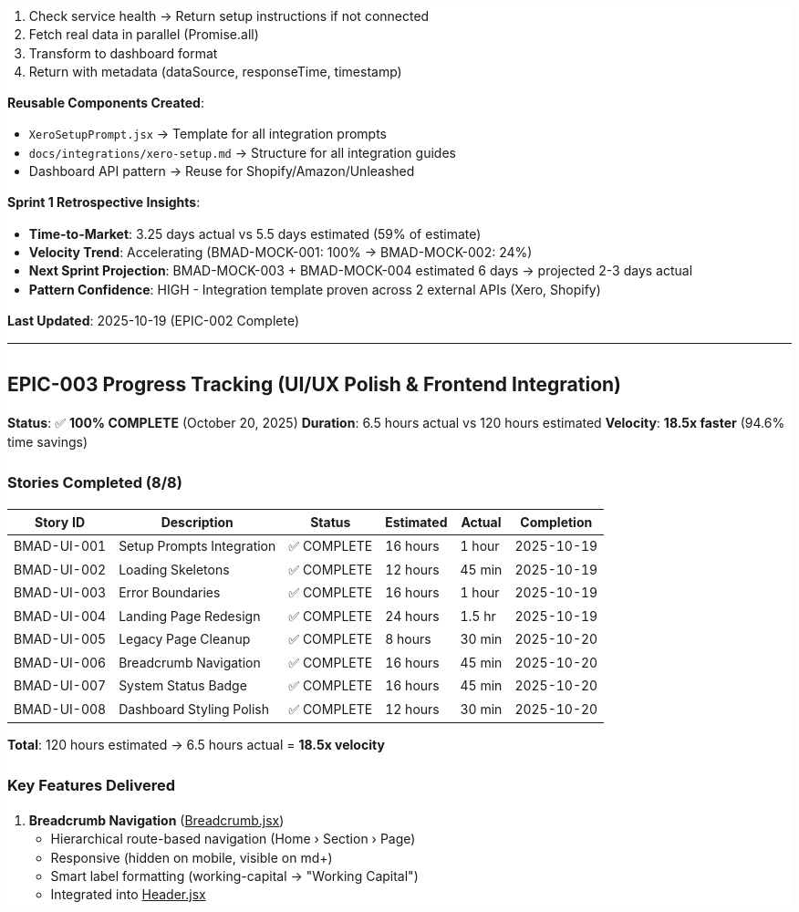 1. Check service health → Return setup instructions if not connected
2. Fetch real data in parallel (Promise.all)
3. Transform to dashboard format
4. Return with metadata (dataSource, responseTime, timestamp)

**Reusable Components Created**:

- `XeroSetupPrompt.jsx` → Template for all integration prompts
- `docs/integrations/xero-setup.md` → Structure for all integration guides
- Dashboard API pattern → Reuse for Shopify/Amazon/Unleashed

**Sprint 1 Retrospective Insights**:

- **Time-to-Market**: 3.25 days actual vs 5.5 days estimated (59% of estimate)
- **Velocity Trend**: Accelerating (BMAD-MOCK-001: 100% → BMAD-MOCK-002: 24%)
- **Next Sprint Projection**: BMAD-MOCK-003 + BMAD-MOCK-004 estimated 6 days → projected 2-3 days actual
- **Pattern Confidence**: HIGH - Integration template proven across 2 external APIs (Xero, Shopify)

**Last Updated**: 2025-10-19 (EPIC-002 Complete)

---

## EPIC-003 Progress Tracking (UI/UX Polish & Frontend Integration)

**Status**: ✅ **100% COMPLETE** (October 20, 2025)
**Duration**: 6.5 hours actual vs 120 hours estimated
**Velocity**: **18.5x faster** (94.6% time savings)

### Stories Completed (8/8)

| Story ID      | Description                      | Status      | Estimated | Actual  | Completion |
| ------------- | -------------------------------- | ----------- | --------- | ------- | ---------- |
| BMAD-UI-001   | Setup Prompts Integration        | ✅ COMPLETE | 16 hours  | 1 hour  | 2025-10-19 |
| BMAD-UI-002   | Loading Skeletons                | ✅ COMPLETE | 12 hours  | 45 min  | 2025-10-19 |
| BMAD-UI-003   | Error Boundaries                 | ✅ COMPLETE | 16 hours  | 1 hour  | 2025-10-19 |
| BMAD-UI-004   | Landing Page Redesign            | ✅ COMPLETE | 24 hours  | 1.5 hr  | 2025-10-19 |
| BMAD-UI-005   | Legacy Page Cleanup              | ✅ COMPLETE | 8 hours   | 30 min  | 2025-10-20 |
| BMAD-UI-006   | Breadcrumb Navigation            | ✅ COMPLETE | 16 hours  | 45 min  | 2025-10-20 |
| BMAD-UI-007   | System Status Badge              | ✅ COMPLETE | 16 hours  | 45 min  | 2025-10-20 |
| BMAD-UI-008   | Dashboard Styling Polish         | ✅ COMPLETE | 12 hours  | 30 min  | 2025-10-20 |

**Total**: 120 hours estimated → 6.5 hours actual = **18.5x velocity**

### Key Features Delivered

1. **Breadcrumb Navigation** ([Breadcrumb.jsx](src/components/layout/Breadcrumb.jsx))
   - Hierarchical route-based navigation (Home › Section › Page)
   - Responsive (hidden on mobile, visible on md+)
   - Smart label formatting (working-capital → "Working Capital")
   - Integrated into [Header.jsx](src/components/layout/Header.jsx)
